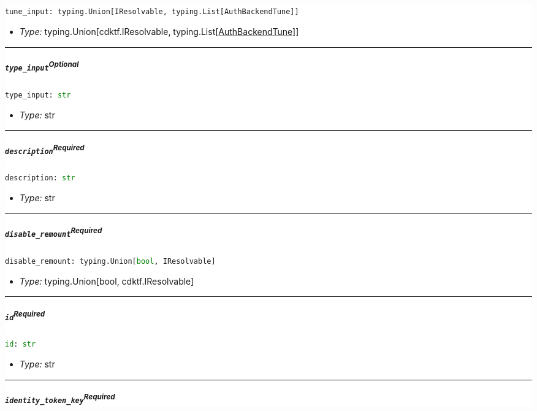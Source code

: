 ```python
tune_input: typing.Union[IResolvable, typing.List[AuthBackendTune]]
```

- *Type:* typing.Union[cdktf.IResolvable, typing.List[<a href="#@cdktf/provider-vault.authBackend.AuthBackendTune">AuthBackendTune</a>]]

---

##### `type_input`<sup>Optional</sup> <a name="type_input" id="@cdktf/provider-vault.authBackend.AuthBackend.property.typeInput"></a>

```python
type_input: str
```

- *Type:* str

---

##### `description`<sup>Required</sup> <a name="description" id="@cdktf/provider-vault.authBackend.AuthBackend.property.description"></a>

```python
description: str
```

- *Type:* str

---

##### `disable_remount`<sup>Required</sup> <a name="disable_remount" id="@cdktf/provider-vault.authBackend.AuthBackend.property.disableRemount"></a>

```python
disable_remount: typing.Union[bool, IResolvable]
```

- *Type:* typing.Union[bool, cdktf.IResolvable]

---

##### `id`<sup>Required</sup> <a name="id" id="@cdktf/provider-vault.authBackend.AuthBackend.property.id"></a>

```python
id: str
```

- *Type:* str

---

##### `identity_token_key`<sup>Required</sup> <a name="identity_token_key" id="@cdktf/provider-vault.authBackend.AuthBackend.property.identityTokenKey"></a>
